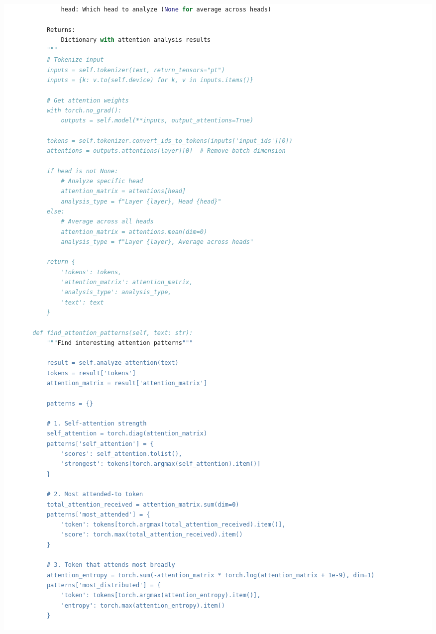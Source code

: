 ```python
                head: Which head to analyze (None for average across heads)
            
            Returns:
                Dictionary with attention analysis results
            """
            # Tokenize input
            inputs = self.tokenizer(text, return_tensors="pt")
            inputs = {k: v.to(self.device) for k, v in inputs.items()}
            
            # Get attention weights
            with torch.no_grad():
                outputs = self.model(**inputs, output_attentions=True)
            
            tokens = self.tokenizer.convert_ids_to_tokens(inputs['input_ids'][0])
            attentions = outputs.attentions[layer][0]  # Remove batch dimension
            
            if head is not None:
                # Analyze specific head
                attention_matrix = attentions[head]
                analysis_type = f"Layer {layer}, Head {head}"
            else:
                # Average across all heads
                attention_matrix = attentions.mean(dim=0)
                analysis_type = f"Layer {layer}, Average across heads"
            
            return {
                'tokens': tokens,
                'attention_matrix': attention_matrix,
                'analysis_type': analysis_type,
                'text': text
            }
        
        def find_attention_patterns(self, text: str):
            """Find interesting attention patterns"""
            
            result = self.analyze_attention(text)
            tokens = result['tokens']
            attention_matrix = result['attention_matrix']
            
            patterns = {}
            
            # 1. Self-attention strength
            self_attention = torch.diag(attention_matrix)
            patterns['self_attention'] = {
                'scores': self_attention.tolist(),
                'strongest': tokens[torch.argmax(self_attention).item()]
            }
            
            # 2. Most attended-to token
            total_attention_received = attention_matrix.sum(dim=0)
            patterns['most_attended'] = {
                'token': tokens[torch.argmax(total_attention_received).item()],
                'score': torch.max(total_attention_received).item()
            }
            
            # 3. Token that attends most broadly
            attention_entropy = torch.sum(-attention_matrix * torch.log(attention_matrix + 1e-9), dim=1)
            patterns['most_distributed'] = {
                'token': tokens[torch.argmax(attention_entropy).item()],
                'entropy': torch.max(attention_entropy).item()
            }
            
```